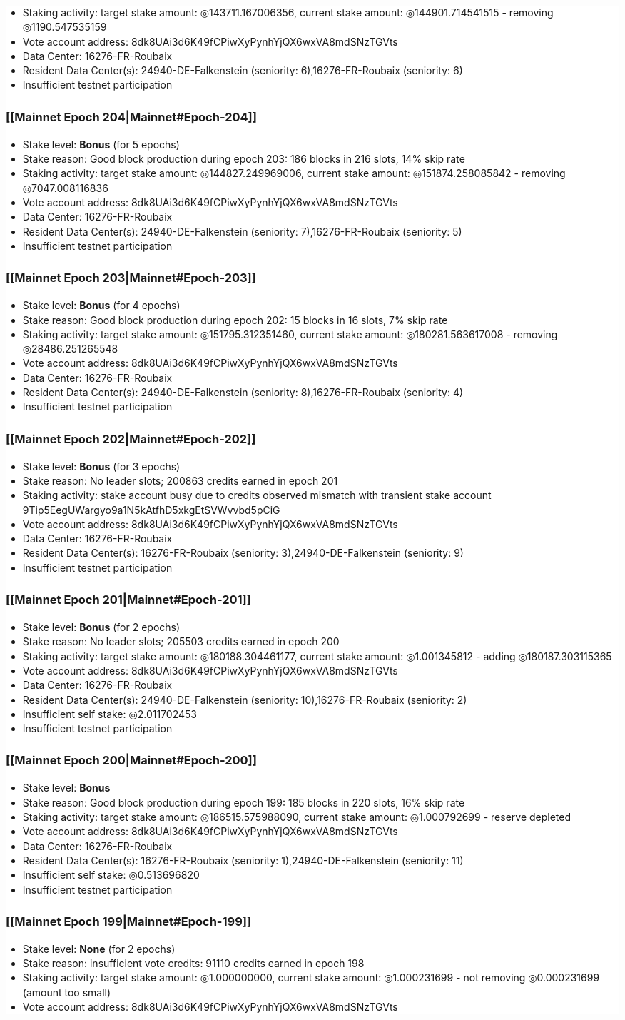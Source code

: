 * Staking activity: target stake amount: ◎143711.167006356, current stake amount: ◎144901.714541515 - removing ◎1190.547535159
* Vote account address: 8dk8UAi3d6K49fCPiwXyPynhYjQX6wxVA8mdSNzTGVts
* Data Center: 16276-FR-Roubaix
* Resident Data Center(s): 24940-DE-Falkenstein (seniority: 6),16276-FR-Roubaix (seniority: 6)
* Insufficient testnet participation
### [[Mainnet Epoch 204|Mainnet#Epoch-204]]
* Stake level: **Bonus** (for 5 epochs)
* Stake reason: Good block production during epoch 203: 186 blocks in 216 slots, 14% skip rate
* Staking activity: target stake amount: ◎144827.249969006, current stake amount: ◎151874.258085842 - removing ◎7047.008116836
* Vote account address: 8dk8UAi3d6K49fCPiwXyPynhYjQX6wxVA8mdSNzTGVts
* Data Center: 16276-FR-Roubaix
* Resident Data Center(s): 24940-DE-Falkenstein (seniority: 7),16276-FR-Roubaix (seniority: 5)
* Insufficient testnet participation
### [[Mainnet Epoch 203|Mainnet#Epoch-203]]
* Stake level: **Bonus** (for 4 epochs)
* Stake reason: Good block production during epoch 202: 15 blocks in 16 slots, 7% skip rate
* Staking activity: target stake amount: ◎151795.312351460, current stake amount: ◎180281.563617008 - removing ◎28486.251265548
* Vote account address: 8dk8UAi3d6K49fCPiwXyPynhYjQX6wxVA8mdSNzTGVts
* Data Center: 16276-FR-Roubaix
* Resident Data Center(s): 24940-DE-Falkenstein (seniority: 8),16276-FR-Roubaix (seniority: 4)
* Insufficient testnet participation
### [[Mainnet Epoch 202|Mainnet#Epoch-202]]
* Stake level: **Bonus** (for 3 epochs)
* Stake reason: No leader slots; 200863 credits earned in epoch 201
* Staking activity: stake account busy due to credits observed mismatch with transient stake account 9Tip5EegUWargyo9a1N5kAtfhD5xkgEtSVWvvbd5pCiG
* Vote account address: 8dk8UAi3d6K49fCPiwXyPynhYjQX6wxVA8mdSNzTGVts
* Data Center: 16276-FR-Roubaix
* Resident Data Center(s): 16276-FR-Roubaix (seniority: 3),24940-DE-Falkenstein (seniority: 9)
* Insufficient testnet participation
### [[Mainnet Epoch 201|Mainnet#Epoch-201]]
* Stake level: **Bonus** (for 2 epochs)
* Stake reason: No leader slots; 205503 credits earned in epoch 200
* Staking activity: target stake amount: ◎180188.304461177, current stake amount: ◎1.001345812 - adding ◎180187.303115365
* Vote account address: 8dk8UAi3d6K49fCPiwXyPynhYjQX6wxVA8mdSNzTGVts
* Data Center: 16276-FR-Roubaix
* Resident Data Center(s): 24940-DE-Falkenstein (seniority: 10),16276-FR-Roubaix (seniority: 2)
* Insufficient self stake: ◎2.011702453
* Insufficient testnet participation
### [[Mainnet Epoch 200|Mainnet#Epoch-200]]
* Stake level: **Bonus**
* Stake reason: Good block production during epoch 199: 185 blocks in 220 slots, 16% skip rate
* Staking activity: target stake amount: ◎186515.575988090, current stake amount: ◎1.000792699 - reserve depleted
* Vote account address: 8dk8UAi3d6K49fCPiwXyPynhYjQX6wxVA8mdSNzTGVts
* Data Center: 16276-FR-Roubaix
* Resident Data Center(s): 16276-FR-Roubaix (seniority: 1),24940-DE-Falkenstein (seniority: 11)
* Insufficient self stake: ◎0.513696820
* Insufficient testnet participation
### [[Mainnet Epoch 199|Mainnet#Epoch-199]]
* Stake level: **None** (for 2 epochs)
* Stake reason: insufficient vote credits: 91110 credits earned in epoch 198
* Staking activity: target stake amount: ◎1.000000000, current stake amount: ◎1.000231699 - not removing ◎0.000231699 (amount too small)
* Vote account address: 8dk8UAi3d6K49fCPiwXyPynhYjQX6wxVA8mdSNzTGVts